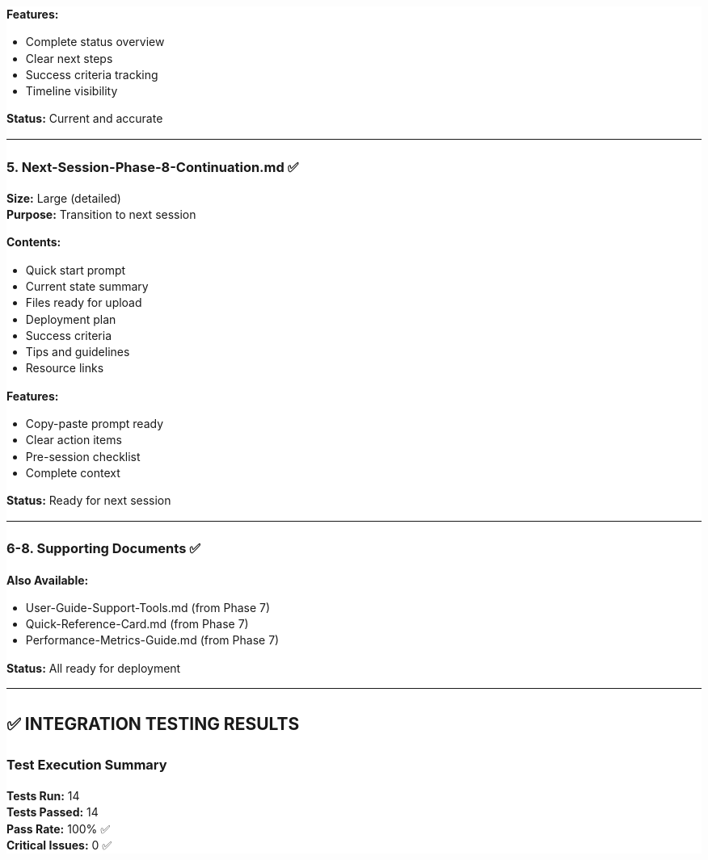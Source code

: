 **Features:**
- Complete status overview
- Clear next steps
- Success criteria tracking
- Timeline visibility

**Status:** Current and accurate

---

### 5. Next-Session-Phase-8-Continuation.md ✅

**Size:** Large (detailed)  
**Purpose:** Transition to next session

**Contents:**
- Quick start prompt
- Current state summary
- Files ready for upload
- Deployment plan
- Success criteria
- Tips and guidelines
- Resource links

**Features:**
- Copy-paste prompt ready
- Clear action items
- Pre-session checklist
- Complete context

**Status:** Ready for next session

---

### 6-8. Supporting Documents ✅

**Also Available:**
- User-Guide-Support-Tools.md (from Phase 7)
- Quick-Reference-Card.md (from Phase 7)
- Performance-Metrics-Guide.md (from Phase 7)

**Status:** All ready for deployment

---

## ✅ INTEGRATION TESTING RESULTS

### Test Execution Summary

**Tests Run:** 14  
**Tests Passed:** 14  
**Pass Rate:** 100% ✅  
**Critical Issues:** 0 ✅
